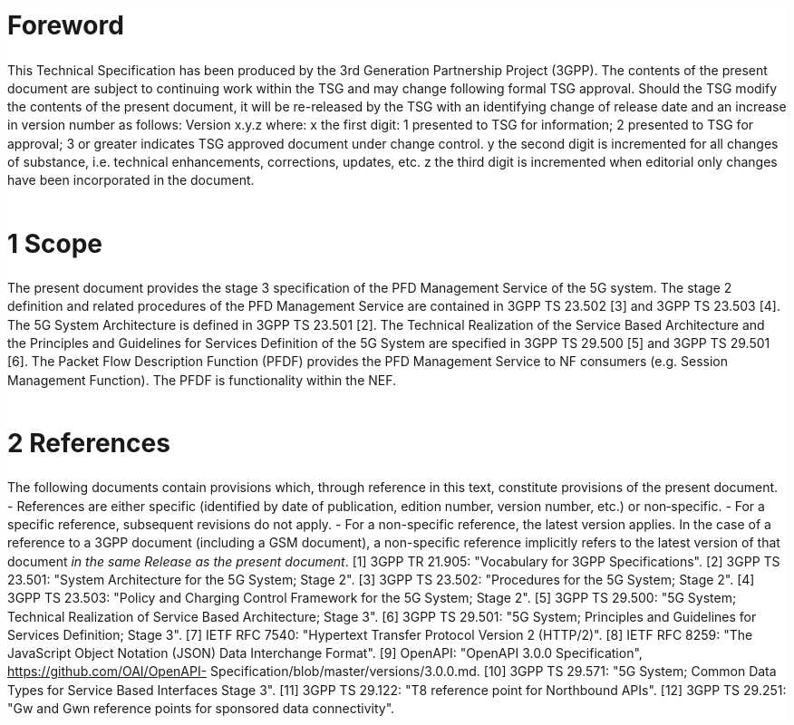 # Foreword
This Technical Specification has been produced by the 3rd Generation
Partnership Project (3GPP).
The contents of the present document are subject to continuing work within the
TSG and may change following formal TSG approval. Should the TSG modify the
contents of the present document, it will be re-released by the TSG with an
identifying change of release date and an increase in version number as
follows:
Version x.y.z
where:
x the first digit:
1 presented to TSG for information;
2 presented to TSG for approval;
3 or greater indicates TSG approved document under change control.
y the second digit is incremented for all changes of substance, i.e. technical
enhancements, corrections, updates, etc.
z the third digit is incremented when editorial only changes have been
incorporated in the document.
# 1 Scope
The present document provides the stage 3 specification of the PFD Management
Service of the 5G system.
The stage 2 definition and related procedures of the PFD Management Service
are contained in 3GPP TS 23.502 [3] and 3GPP TS 23.503 [4]. The 5G System
Architecture is defined in 3GPP TS 23.501 [2].
The Technical Realization of the Service Based Architecture and the Principles
and Guidelines for Services Definition of the 5G System are specified in 3GPP
TS 29.500 [5] and 3GPP TS 29.501 [6].
The Packet Flow Description Function (PFDF) provides the PFD Management
Service to NF consumers (e.g. Session Management Function). The PFDF is
functionality within the NEF.
# 2 References
The following documents contain provisions which, through reference in this
text, constitute provisions of the present document.
\- References are either specific (identified by date of publication, edition
number, version number, etc.) or non‑specific.
\- For a specific reference, subsequent revisions do not apply.
\- For a non-specific reference, the latest version applies. In the case of a
reference to a 3GPP document (including a GSM document), a non-specific
reference implicitly refers to the latest version of that document _in the
same Release as the present document_.
[1] 3GPP TR 21.905: \"Vocabulary for 3GPP Specifications\".
[2] 3GPP TS 23.501: \"System Architecture for the 5G System; Stage 2\".
[3] 3GPP TS 23.502: \"Procedures for the 5G System; Stage 2\".
[4] 3GPP TS 23.503: \"Policy and Charging Control Framework for the 5G System;
Stage 2\".
[5] 3GPP TS 29.500: \"5G System; Technical Realization of Service Based
Architecture; Stage 3\".
[6] 3GPP TS 29.501: \"5G System; Principles and Guidelines for Services
Definition; Stage 3\".
[7] IETF RFC 7540: \"Hypertext Transfer Protocol Version 2 (HTTP/2)\".
[8] IETF RFC 8259: \"The JavaScript Object Notation (JSON) Data Interchange
Format\".
[9] OpenAPI: \"OpenAPI 3.0.0 Specification\", https://github.com/OAI/OpenAPI-
Specification/blob/master/versions/3.0.0.md.
[10] 3GPP TS 29.571: \"5G System; Common Data Types for Service Based
Interfaces Stage 3\".
[11] 3GPP TS 29.122: \"T8 reference point for Northbound APIs\".
[12] 3GPP TS 29.251: \"Gw and Gwn reference points for sponsored data
connectivity\".